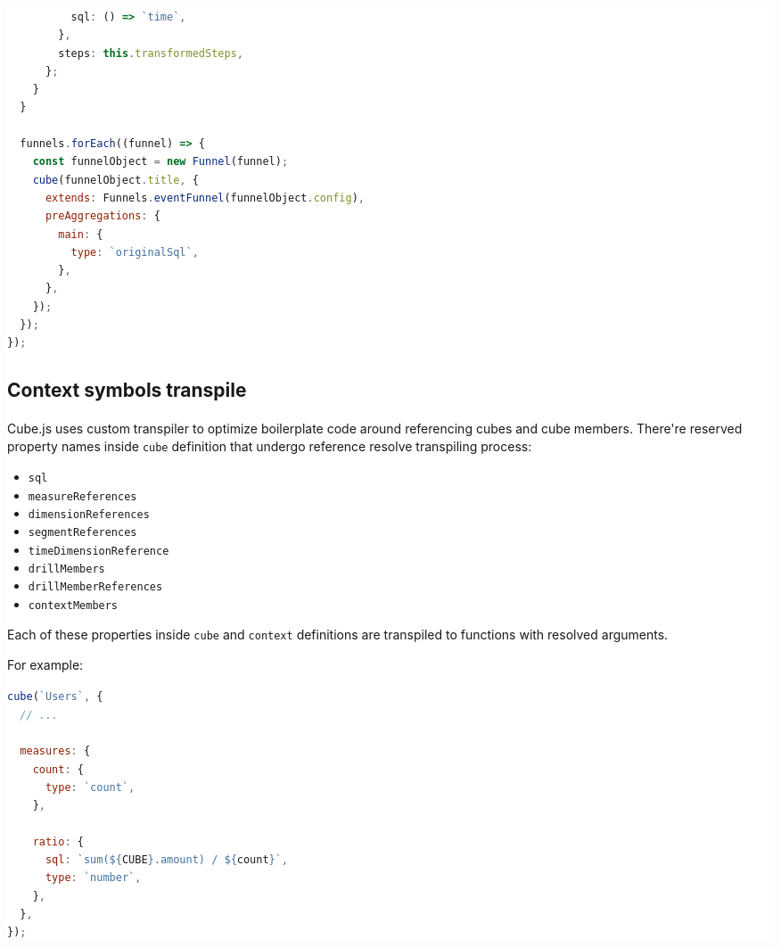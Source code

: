 ```javascript
          sql: () => `time`,
        },
        steps: this.transformedSteps,
      };
    }
  }

  funnels.forEach((funnel) => {
    const funnelObject = new Funnel(funnel);
    cube(funnelObject.title, {
      extends: Funnels.eventFunnel(funnelObject.config),
      preAggregations: {
        main: {
          type: `originalSql`,
        },
      },
    });
  });
});
```

## Context symbols transpile

Cube.js uses custom transpiler to optimize boilerplate code around referencing
cubes and cube members. There're reserved property names inside `cube`
definition that undergo reference resolve transpiling process:

- `sql`
- `measureReferences`
- `dimensionReferences`
- `segmentReferences`
- `timeDimensionReference`
- `drillMembers`
- `drillMemberReferences`
- `contextMembers`

Each of these properties inside `cube` and `context` definitions are transpiled
to functions with resolved arguments.

For example:

```javascript
cube(`Users`, {
  // ...

  measures: {
    count: {
      type: `count`,
    },

    ratio: {
      sql: `sum(${CUBE}.amount) / ${count}`,
      type: `number`,
    },
  },
});
```
